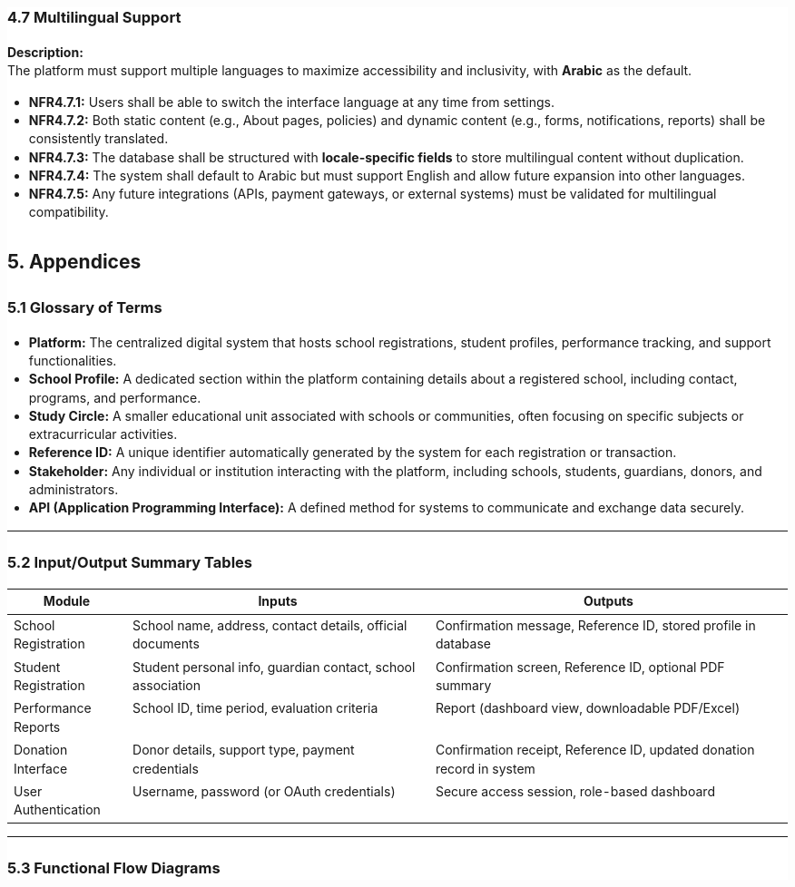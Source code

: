 
### 4.7 Multilingual Support

**Description:**  
The platform must support multiple languages to maximize accessibility and inclusivity, with **Arabic** as the default.

- **NFR4.7.1:** Users shall be able to switch the interface language at any time from settings.
- **NFR4.7.2:** Both static content (e.g., About pages, policies) and dynamic content (e.g., forms, notifications, reports) shall be consistently translated.
- **NFR4.7.3:** The database shall be structured with **locale-specific fields** to store multilingual content without duplication.
- **NFR4.7.4:** The system shall default to Arabic but must support English and allow future expansion into other languages.
- **NFR4.7.5:** Any future integrations (APIs, payment gateways, or external systems) must be validated for multilingual compatibility.

## 5. Appendices

### 5.1 Glossary of Terms

- **Platform:** The centralized digital system that hosts school registrations, student profiles, performance tracking, and support functionalities.
- **School Profile:** A dedicated section within the platform containing details about a registered school, including contact, programs, and performance.
- **Study Circle:** A smaller educational unit associated with schools or communities, often focusing on specific subjects or extracurricular activities.
- **Reference ID:** A unique identifier automatically generated by the system for each registration or transaction.
- **Stakeholder:** Any individual or institution interacting with the platform, including schools, students, guardians, donors, and administrators.
- **API (Application Programming Interface):** A defined method for systems to communicate and exchange data securely.

---

### 5.2 Input/Output Summary Tables

| **Module**           | **Inputs**                                                  | **Outputs**                                                           |
| -------------------- | ----------------------------------------------------------- | --------------------------------------------------------------------- |
| School Registration  | School name, address, contact details, official documents   | Confirmation message, Reference ID, stored profile in database        |
| Student Registration | Student personal info, guardian contact, school association | Confirmation screen, Reference ID, optional PDF summary               |
| Performance Reports  | School ID, time period, evaluation criteria                 | Report (dashboard view, downloadable PDF/Excel)                       |
| Donation Interface   | Donor details, support type, payment credentials            | Confirmation receipt, Reference ID, updated donation record in system |
| User Authentication  | Username, password (or OAuth credentials)                   | Secure access session, role-based dashboard                           |

---

### 5.3 Functional Flow Diagrams
